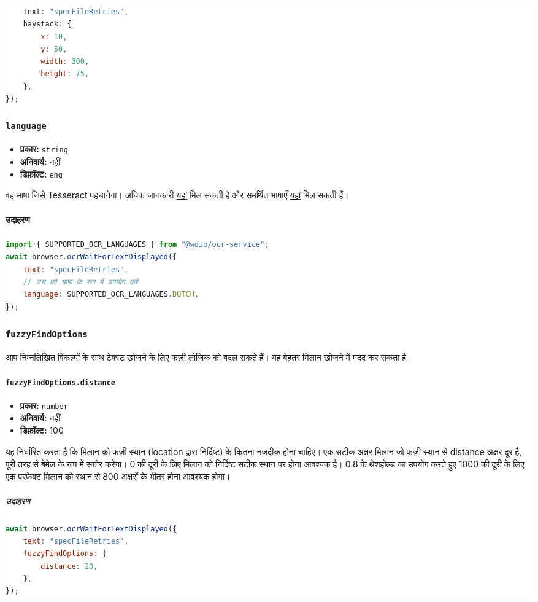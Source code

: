 ```js
    text: "specFileRetries",
    haystack: {
        x: 10,
        y: 50,
        width: 300,
        height: 75,
    },
});
```

### `language`

-   **प्रकार:** `string`
-   **अनिवार्य:** नहीं
-   **डिफ़ॉल्ट:** `eng`

वह भाषा जिसे Tesseract पहचानेगा। अधिक जानकारी [यहां](https://tesseract-ocr.github.io/tessdoc/Data-Files-in-different-versions) मिल सकती है और समर्थित भाषाएँ [यहां](https://github.com/webdriverio/visual-testing/blob/main/packages/ocr-service/src/utils/constants.ts) मिल सकती हैं।

#### उदाहरण

```js
import { SUPPORTED_OCR_LANGUAGES } from "@wdio/ocr-service";
await browser.ocrWaitForTextDisplayed({
    text: "specFileRetries",
    // डच को भाषा के रूप में उपयोग करें
    language: SUPPORTED_OCR_LANGUAGES.DUTCH,
});
```

### `fuzzyFindOptions`

आप निम्नलिखित विकल्पों के साथ टेक्स्ट खोजने के लिए फज़ी लॉजिक को बदल सकते हैं। यह बेहतर मिलान खोजने में मदद कर सकता है।

#### `fuzzyFindOptions.distance`

-   **प्रकार:** `number`
-   **अनिवार्य:** नहीं
-   **डिफ़ॉल्ट:** 100

यह निर्धारित करता है कि मिलान को फज़ी स्थान (location द्वारा निर्दिष्ट) के कितना नज़दीक होना चाहिए। एक सटीक अक्षर मिलान जो फज़ी स्थान से distance अक्षर दूर है, पूरी तरह से बेमेल के रूप में स्कोर करेगा। 0 की दूरी के लिए मिलान को निर्दिष्ट सटीक स्थान पर होना आवश्यक है। 0.8 के थ्रेशहोल्ड का उपयोग करते हुए 1000 की दूरी के लिए एक परफेक्ट मिलान को स्थान से 800 अक्षरों के भीतर होना आवश्यक होगा।

##### उदाहरण

```js
await browser.ocrWaitForTextDisplayed({
    text: "specFileRetries",
    fuzzyFindOptions: {
        distance: 20,
    },
});
```
